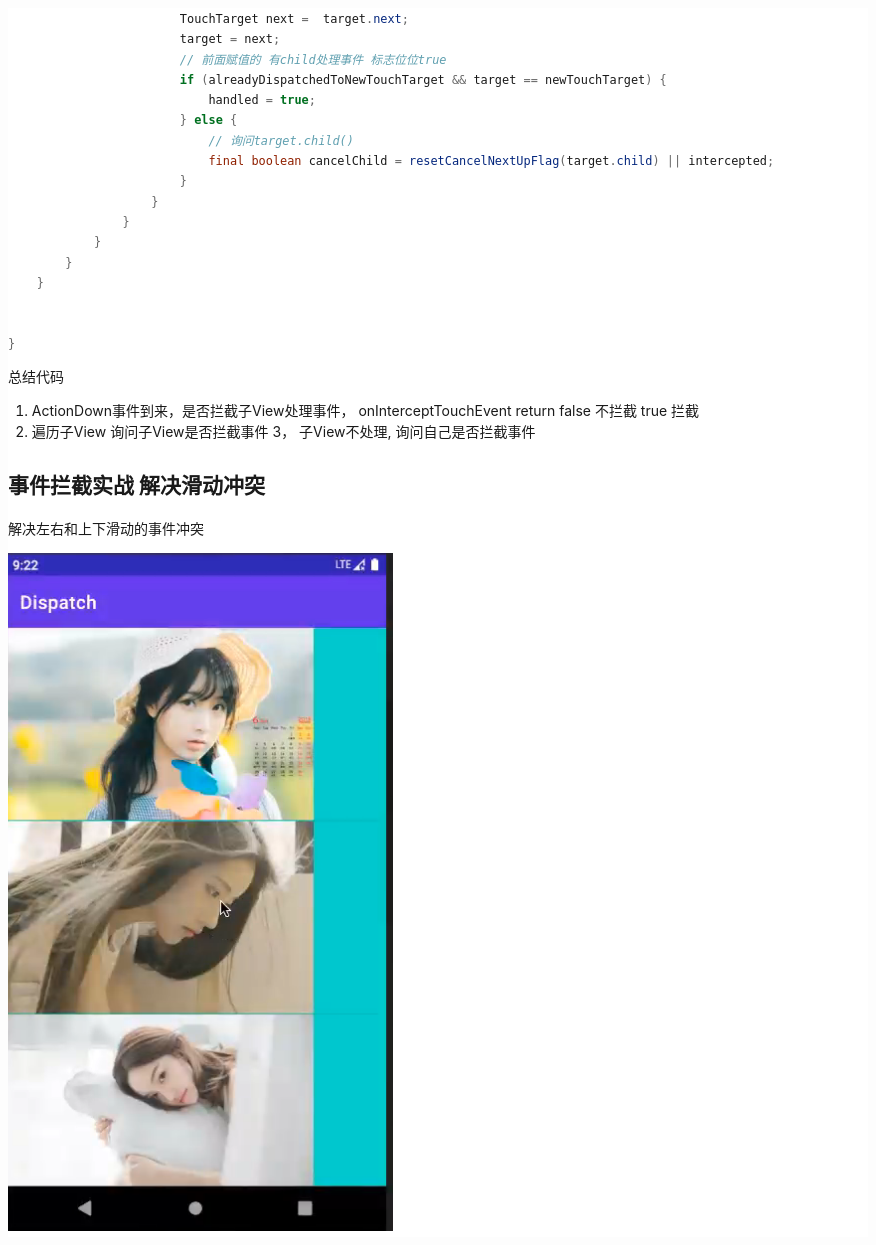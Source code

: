 ```java
                        TouchTarget next =  target.next;
                        target = next;
                        // 前面赋值的 有child处理事件 标志位位true
                        if (alreadyDispatchedToNewTouchTarget && target == newTouchTarget) {
                            handled = true;
                        } else {
                            // 询问target.child() 
                            final boolean cancelChild = resetCancelNextUpFlag(target.child) || intercepted;
                        }
                    }
                }
            }
        }
    }

    
}
```
总结代码
1. ActionDown事件到来，是否拦截子View处理事件， onInterceptTouchEvent return false 不拦截 true 拦截
2. 遍历子View 询问子View是否拦截事件
3， 子View不处理, 询问自己是否拦截事件
## 事件拦截实战 解决滑动冲突

解决左右和上下滑动的事件冲突

![事件冲突](Image/img_14.png)
